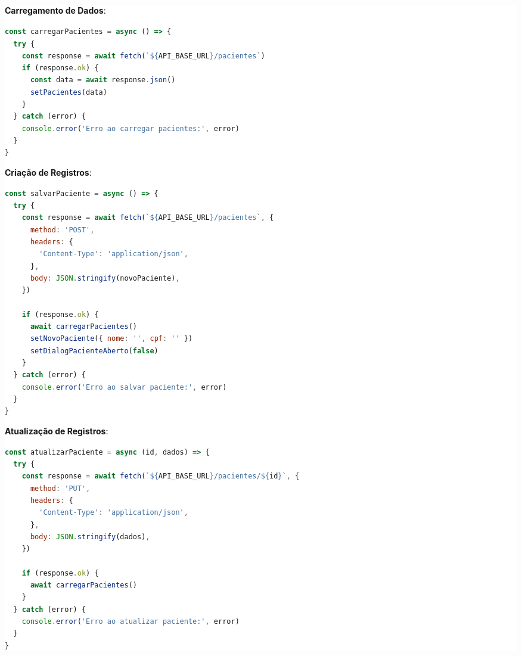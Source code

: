 **Carregamento de Dados**:
```javascript
const carregarPacientes = async () => {
  try {
    const response = await fetch(`${API_BASE_URL}/pacientes`)
    if (response.ok) {
      const data = await response.json()
      setPacientes(data)
    }
  } catch (error) {
    console.error('Erro ao carregar pacientes:', error)
  }
}
```

**Criação de Registros**:
```javascript
const salvarPaciente = async () => {
  try {
    const response = await fetch(`${API_BASE_URL}/pacientes`, {
      method: 'POST',
      headers: {
        'Content-Type': 'application/json',
      },
      body: JSON.stringify(novoPaciente),
    })
    
    if (response.ok) {
      await carregarPacientes()
      setNovoPaciente({ nome: '', cpf: '' })
      setDialogPacienteAberto(false)
    }
  } catch (error) {
    console.error('Erro ao salvar paciente:', error)
  }
}
```

**Atualização de Registros**:
```javascript
const atualizarPaciente = async (id, dados) => {
  try {
    const response = await fetch(`${API_BASE_URL}/pacientes/${id}`, {
      method: 'PUT',
      headers: {
        'Content-Type': 'application/json',
      },
      body: JSON.stringify(dados),
    })
    
    if (response.ok) {
      await carregarPacientes()
    }
  } catch (error) {
    console.error('Erro ao atualizar paciente:', error)
  }
}
```
